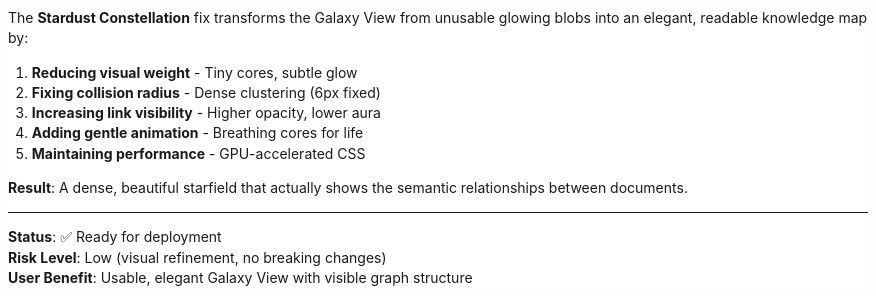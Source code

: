 The **Stardust Constellation** fix transforms the Galaxy View from unusable glowing blobs into an elegant, readable knowledge map by:

1. **Reducing visual weight** - Tiny cores, subtle glow
2. **Fixing collision radius** - Dense clustering (6px fixed)
3. **Increasing link visibility** - Higher opacity, lower aura
4. **Adding gentle animation** - Breathing cores for life
5. **Maintaining performance** - GPU-accelerated CSS

**Result**: A dense, beautiful starfield that actually shows the semantic relationships between documents.

---

**Status**: ✅ Ready for deployment  
**Risk Level**: Low (visual refinement, no breaking changes)  
**User Benefit**: Usable, elegant Galaxy View with visible graph structure


